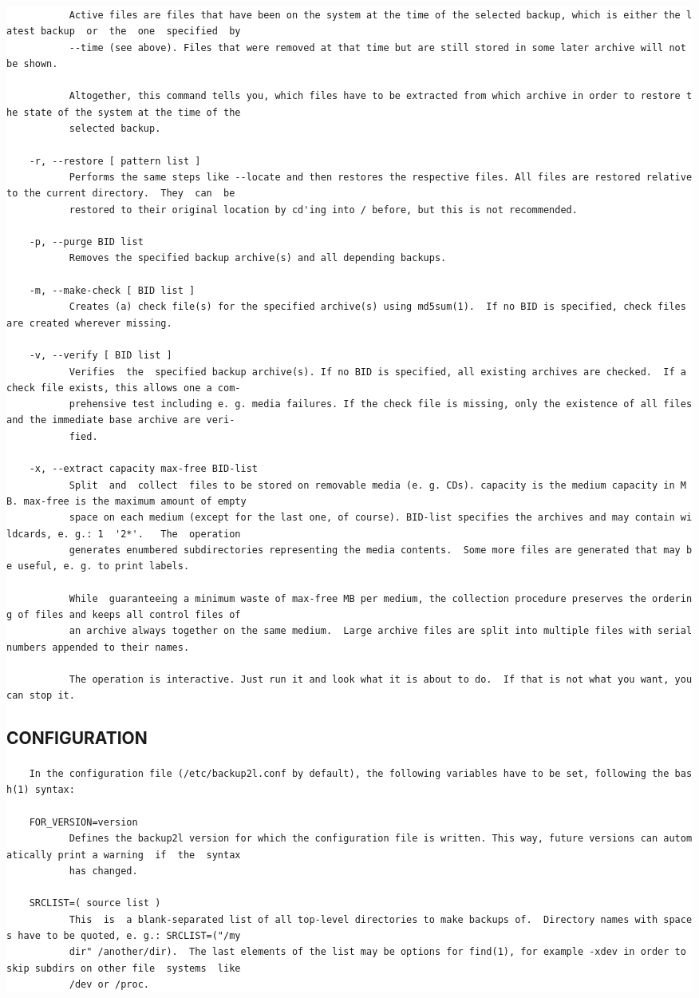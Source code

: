                Active files are files that have been on the system at the time of the selected backup, which is either the latest backup  or  the  one  specified  by
               --time (see above). Files that were removed at that time but are still stored in some later archive will not be shown.
 
               Altogether, this command tells you, which files have to be extracted from which archive in order to restore the state of the system at the time of the
               selected backup.
 
        -r, --restore [ pattern list ]
               Performs the same steps like --locate and then restores the respective files. All files are restored relative to the current directory.  They  can  be
               restored to their original location by cd'ing into / before, but this is not recommended.
 
        -p, --purge BID list
               Removes the specified backup archive(s) and all depending backups.
 
        -m, --make-check [ BID list ]
               Creates (a) check file(s) for the specified archive(s) using md5sum(1).  If no BID is specified, check files are created wherever missing.
 
        -v, --verify [ BID list ]
               Verifies  the  specified backup archive(s). If no BID is specified, all existing archives are checked.  If a check file exists, this allows one a com‐
               prehensive test including e. g. media failures. If the check file is missing, only the existence of all files and the immediate base archive are veri‐
               fied.
 
        -x, --extract capacity max-free BID-list
               Split  and  collect  files to be stored on removable media (e. g. CDs). capacity is the medium capacity in MB. max-free is the maximum amount of empty
               space on each medium (except for the last one, of course). BID-list specifies the archives and may contain wildcards, e. g.: 1  '2*'.   The  operation
               generates enumbered subdirectories representing the media contents.  Some more files are generated that may be useful, e. g. to print labels.
 
               While  guaranteeing a minimum waste of max-free MB per medium, the collection procedure preserves the ordering of files and keeps all control files of
               an archive always together on the same medium.  Large archive files are split into multiple files with serial numbers appended to their names.
 
               The operation is interactive. Just run it and look what it is about to do.  If that is not what you want, you can stop it.
 
## CONFIGURATION
        In the configuration file (/etc/backup2l.conf by default), the following variables have to be set, following the bash(1) syntax:
 
        FOR_VERSION=version
               Defines the backup2l version for which the configuration file is written. This way, future versions can automatically print a warning  if  the  syntax
               has changed.
 
        SRCLIST=( source list )
               This  is  a blank-separated list of all top-level directories to make backups of.  Directory names with spaces have to be quoted, e. g.: SRCLIST=("/my
               dir" /another/dir).  The last elements of the list may be options for find(1), for example -xdev in order to skip subdirs on other file  systems  like
               /dev or /proc.
 